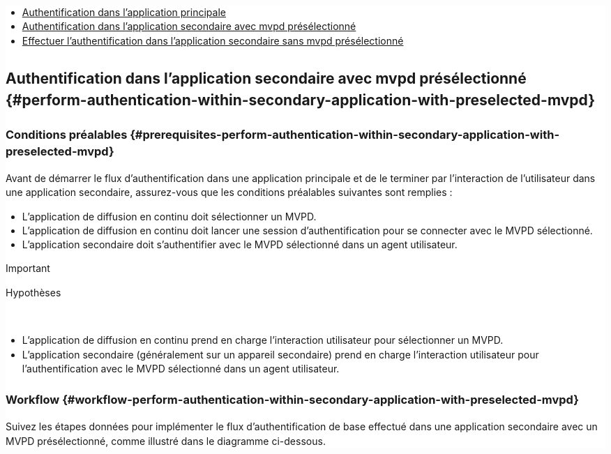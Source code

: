 * [Authentification dans l’application principale](rest-api-v2-basic-authentication-primary-application-flow.md)
* [Authentification dans l’application secondaire avec mvpd présélectionné](./rest-api-v2-basic-authentication-secondary-application-flow.md)
* [Effectuer l’authentification dans l’application secondaire sans mvpd présélectionné](./rest-api-v2-basic-authentication-secondary-application-flow.md)

## Authentification dans l’application secondaire avec mvpd présélectionné {#perform-authentication-within-secondary-application-with-preselected-mvpd}

### Conditions préalables {#prerequisites-perform-authentication-within-secondary-application-with-preselected-mvpd}

Avant de démarrer le flux d’authentification dans une application principale et de le terminer par l’interaction de l’utilisateur dans une application secondaire, assurez-vous que les conditions préalables suivantes sont remplies :

* L’application de diffusion en continu doit sélectionner un MVPD.
* L’application de diffusion en continu doit lancer une session d’authentification pour se connecter avec le MVPD sélectionné.
* L’application secondaire doit s’authentifier avec le MVPD sélectionné dans un agent utilisateur.

>[!IMPORTANT]
>
> Hypothèses
>
> <br/>
> 
> * L’application de diffusion en continu prend en charge l’interaction utilisateur pour sélectionner un MVPD.
> * L’application secondaire (généralement sur un appareil secondaire) prend en charge l’interaction utilisateur pour l’authentification avec le MVPD sélectionné dans un agent utilisateur.

### Workflow {#workflow-perform-authentication-within-secondary-application-with-preselected-mvpd}

Suivez les étapes données pour implémenter le flux d’authentification de base effectué dans une application secondaire avec un MVPD présélectionné, comme illustré dans le diagramme ci-dessous.
